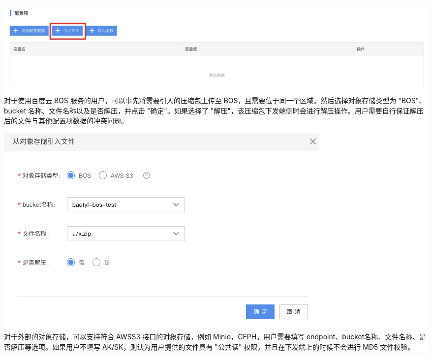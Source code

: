 ![引入文件.png](../images/quickstart/configuration-management/引入文件.png)

对于使用百度云 BOS 服务的用户，可以事先将需要引入的压缩包上传至 BOS，且需要位于同一个区域。然后选择对象存储类型为 "BOS"、bucket 名称、文件名称以及是否解压，并点击 "确定"。如果选择了 "解压"，该压缩包下发端侧时会进行解压操作。用户需要自行保证解压后的文件与其他配置项数据的冲突问题。

![从对象存储引入文件.png](../images/quickstart/configuration-management/从对象存储引入文件.png)

对于外部的对象存储，可以支持符合 AWSS3 接口的对象存储，例如 Minio，CEPH。用户需要填写 endpoint、bucket名称、文件名称、是否解压等选项。如果用户不填写 AK/SK，则认为用户提供的文件具有 "公共读" 权限，并且在下发端上的时候不会进行 MD5 文件校验。
